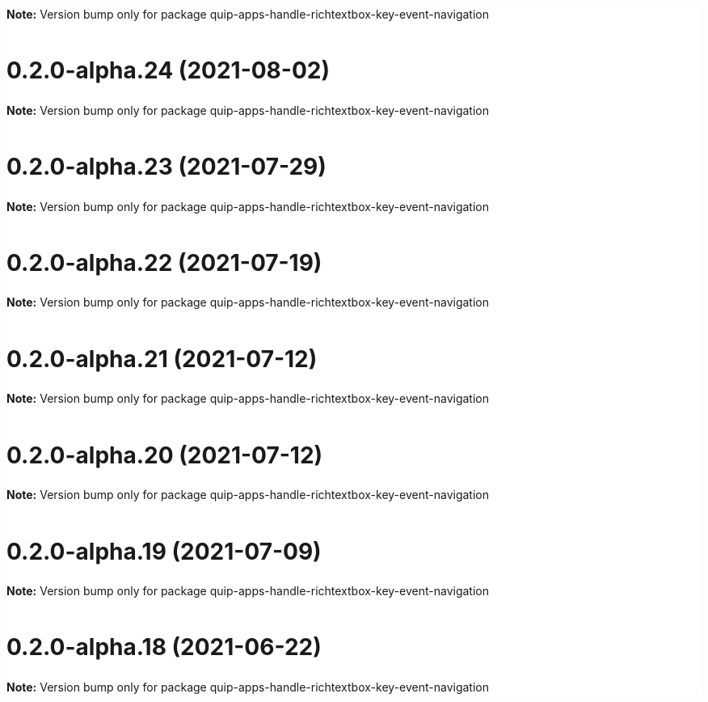 **Note:** Version bump only for package quip-apps-handle-richtextbox-key-event-navigation





# 0.2.0-alpha.24 (2021-08-02)

**Note:** Version bump only for package quip-apps-handle-richtextbox-key-event-navigation





# 0.2.0-alpha.23 (2021-07-29)

**Note:** Version bump only for package quip-apps-handle-richtextbox-key-event-navigation





# 0.2.0-alpha.22 (2021-07-19)

**Note:** Version bump only for package quip-apps-handle-richtextbox-key-event-navigation





# 0.2.0-alpha.21 (2021-07-12)

**Note:** Version bump only for package quip-apps-handle-richtextbox-key-event-navigation





# 0.2.0-alpha.20 (2021-07-12)

**Note:** Version bump only for package quip-apps-handle-richtextbox-key-event-navigation





# 0.2.0-alpha.19 (2021-07-09)

**Note:** Version bump only for package quip-apps-handle-richtextbox-key-event-navigation





# 0.2.0-alpha.18 (2021-06-22)

**Note:** Version bump only for package quip-apps-handle-richtextbox-key-event-navigation


